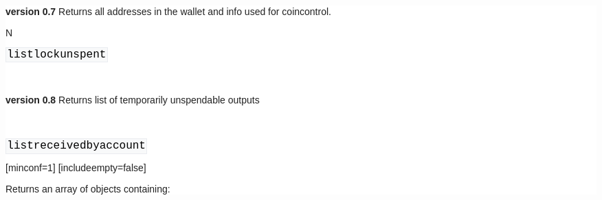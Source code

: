 <td style="border-top: none; border-left: none; border-bottom: solid #A2A9B1 1.0pt; border-right: solid #A2A9B1 1.0pt; padding: 2.4pt 4.8pt 2.4pt 4.8pt;">
<p style="text-align: left; line-height: normal; text-autospace: ideograph-numeric ideograph-other; word-break: keep-all; margin: 6.0pt 0cm 6.0pt 0cm;"><strong><span style="font-size: 10.5pt; font-family: 'Arial',sans-serif; color: #222222;">version 0.7</span></strong><span style="font-size: 10.5pt; font-family: 'Arial',sans-serif; color: #222222;">&nbsp;Returns all addresses in the wallet and info used for coincontrol.</span></p>
</td>
<td style="border-top: none; border-left: none; border-bottom: solid #A2A9B1 1.0pt; border-right: solid #A2A9B1 1.0pt; padding: 2.4pt 4.8pt 2.4pt 4.8pt;">
<p style="margin-bottom: .0001pt; text-align: left; line-height: normal; text-autospace: ideograph-numeric ideograph-other; word-break: keep-all;"><span style="font-size: 10.5pt; font-family: 'Arial',sans-serif; color: #222222;">N</span></p>
</td>
</tr>
<tr>
<td style="border: solid #A2A9B1 1.0pt; border-top: none; padding: 2.4pt 4.8pt 2.4pt 4.8pt;">
<p style="margin-bottom: .0001pt; text-align: left; line-height: normal; text-autospace: ideograph-numeric ideograph-other; word-break: keep-all;"><span style="font-size: 12.0pt; font-family: 'Courier New'; color: black; border: solid #EAECF0 1.0pt; padding: 1.0pt; background: #F8F9FA;">listlockunspent</span></p>
</td>
<td style="border-top: none; border-left: none; border-bottom: solid #A2A9B1 1.0pt; border-right: solid #A2A9B1 1.0pt; padding: 2.4pt 4.8pt 2.4pt 4.8pt;">
<p style="margin-bottom: .0001pt; text-align: left; line-height: normal; text-autospace: ideograph-numeric ideograph-other; word-break: keep-all;"><span style="font-size: 10.5pt; font-family: 'Arial',sans-serif; color: #222222;">&nbsp;</span></p>
</td>
<td style="border-top: none; border-left: none; border-bottom: solid #A2A9B1 1.0pt; border-right: solid #A2A9B1 1.0pt; padding: 2.4pt 4.8pt 2.4pt 4.8pt;">
<p style="text-align: left; text-autospace: ideograph-numeric ideograph-other; word-break: keep-all; margin: 12.0pt 0cm 12.0pt 0cm;"><strong><span style="font-size: 10.5pt; line-height: 107%; font-family: 'Arial',sans-serif; color: #222222;">version 0.8</span></strong><span style="font-size: 10.5pt; line-height: 107%; font-family: 'Arial',sans-serif; color: #222222;">&nbsp;Returns list of temporarily unspendable outputs</span></p>
</td>
<td style="border-top: none; border-left: none; border-bottom: solid #A2A9B1 1.0pt; border-right: solid #A2A9B1 1.0pt; padding: 2.4pt 4.8pt 2.4pt 4.8pt;">
<p style="margin-bottom: .0001pt; text-align: left; line-height: normal; text-autospace: ideograph-numeric ideograph-other; word-break: keep-all;"><span style="font-size: 10.5pt; font-family: 'Arial',sans-serif; color: #222222;">&nbsp;</span></p>
</td>
</tr>
<tr>
<td style="border: solid #A2A9B1 1.0pt; border-top: none; padding: 2.4pt 4.8pt 2.4pt 4.8pt;">
<p style="margin-bottom: .0001pt; text-align: left; line-height: normal; text-autospace: ideograph-numeric ideograph-other; word-break: keep-all;"><span style="font-size: 12.0pt; font-family: 'Courier New'; color: black; border: solid #EAECF0 1.0pt; padding: 1.0pt; background: #F8F9FA;">listreceivedbyaccount</span></p>
</td>
<td style="border-top: none; border-left: none; border-bottom: solid #A2A9B1 1.0pt; border-right: solid #A2A9B1 1.0pt; padding: 2.4pt 4.8pt 2.4pt 4.8pt;">
<p style="margin-bottom: .0001pt; text-align: left; line-height: normal; text-autospace: ideograph-numeric ideograph-other; word-break: keep-all;"><span style="font-size: 10.5pt; font-family: 'Arial',sans-serif; color: #222222;">[minconf=1] [includeempty=false]</span></p>
</td>
<td style="border-top: none; border-left: none; border-bottom: solid #A2A9B1 1.0pt; border-right: solid #A2A9B1 1.0pt; padding: 2.4pt 4.8pt 2.4pt 4.8pt;">
<p style="margin-bottom: .0001pt; text-align: left; line-height: normal; text-autospace: ideograph-numeric ideograph-other; word-break: keep-all;"><span style="font-size: 10.5pt; font-family: 'Arial',sans-serif; color: #222222;">Returns an array of objects containing:</span></p>